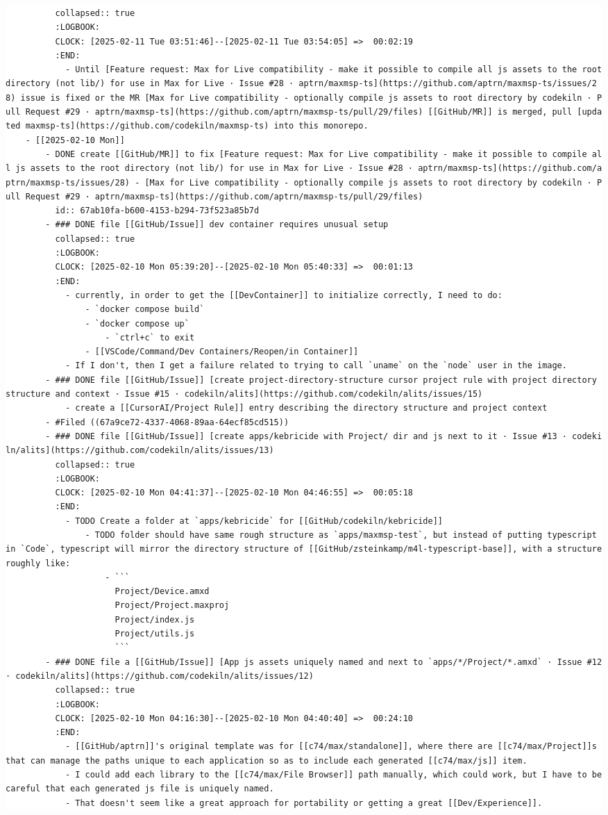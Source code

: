			  collapsed:: true
			  :LOGBOOK:
			  CLOCK: [2025-02-11 Tue 03:51:46]--[2025-02-11 Tue 03:54:05] =>  00:02:19
			  :END:
				- Until [Feature request: Max for Live compatibility - make it possible to compile all js assets to the root directory (not lib/) for use in Max for Live · Issue #28 · aptrn/maxmsp-ts](https://github.com/aptrn/maxmsp-ts/issues/28) issue is fixed or the MR [Max for Live compatibility - optionally compile js assets to root directory by codekiln · Pull Request #29 · aptrn/maxmsp-ts](https://github.com/aptrn/maxmsp-ts/pull/29/files) [[GitHub/MR]] is merged, pull [updated maxmsp-ts](https://github.com/codekiln/maxmsp-ts) into this monorepo.
		- [[2025-02-10 Mon]]
			- DONE create [[GitHub/MR]] to fix [Feature request: Max for Live compatibility - make it possible to compile all js assets to the root directory (not lib/) for use in Max for Live · Issue #28 · aptrn/maxmsp-ts](https://github.com/aptrn/maxmsp-ts/issues/28) - [Max for Live compatibility - optionally compile js assets to root directory by codekiln · Pull Request #29 · aptrn/maxmsp-ts](https://github.com/aptrn/maxmsp-ts/pull/29/files)
			  id:: 67ab10fa-b600-4153-b294-73f523a85b7d
			- ### DONE file [[GitHub/Issue]] dev container requires unusual setup
			  collapsed:: true
			  :LOGBOOK:
			  CLOCK: [2025-02-10 Mon 05:39:20]--[2025-02-10 Mon 05:40:33] =>  00:01:13
			  :END:
				- currently, in order to get the [[DevContainer]] to initialize correctly, I need to do:
					- `docker compose build`
					- `docker compose up`
						- `ctrl+c` to exit
					- [[VSCode/Command/Dev Containers/Reopen/in Container]]
				- If I don't, then I get a failure related to trying to call `uname` on the `node` user in the image.
			- ### DONE file [[GitHub/Issue]] [create project-directory-structure cursor project rule with project directory structure and context · Issue #15 · codekiln/alits](https://github.com/codekiln/alits/issues/15)
				- create a [[CursorAI/Project Rule]] entry describing the directory structure and project context
			- #Filed ((67a9ce72-4337-4068-89aa-64ecf85cd515))
			- ### DONE file [[GitHub/Issue]] [create apps/kebricide with Project/ dir and js next to it · Issue #13 · codekiln/alits](https://github.com/codekiln/alits/issues/13)
			  collapsed:: true
			  :LOGBOOK:
			  CLOCK: [2025-02-10 Mon 04:41:37]--[2025-02-10 Mon 04:46:55] =>  00:05:18
			  :END:
				- TODO Create a folder at `apps/kebricide` for [[GitHub/codekiln/kebricide]]
					- TODO folder should have same rough structure as `apps/maxmsp-test`, but instead of putting typescript in `Code`, typescript will mirror the directory structure of [[GitHub/zsteinkamp/m4l-typescript-base]], with a structure roughly like:
						- ```
						  Project/Device.amxd
						  Project/Project.maxproj
						  Project/index.js
						  Project/utils.js
						  ```
			- ### DONE file a [[GitHub/Issue]] [App js assets uniquely named and next to `apps/*/Project/*.amxd` · Issue #12 · codekiln/alits](https://github.com/codekiln/alits/issues/12)
			  collapsed:: true
			  :LOGBOOK:
			  CLOCK: [2025-02-10 Mon 04:16:30]--[2025-02-10 Mon 04:40:40] =>  00:24:10
			  :END:
				- [[GitHub/aptrn]]'s original template was for [[c74/max/standalone]], where there are [[c74/max/Project]]s that can manage the paths unique to each application so as to include each generated [[c74/max/js]] item.
				- I could add each library to the [[c74/max/File Browser]] path manually, which could work, but I have to be careful that each generated js file is uniquely named.
				- That doesn't seem like a great approach for portability or getting a great [[Dev/Experience]].